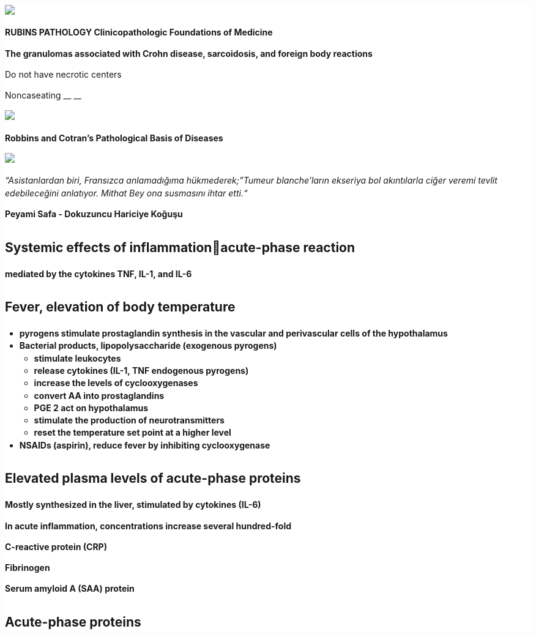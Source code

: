 ![](./img-local/Chronic-Inflammation44.png)

**RUBINS PATHOLOGY Clinicopathologic Foundations of Medicine**

**The granulomas associated with Crohn disease, sarcoidosis, and foreign
body reactions**

<span style="color:##FF0000">Do not have necrotic centers</span>

<span style="color:##FF0000">Noncaseating</span> \_\_ \_\_

![](./img-local/Chronic-Inflammation45.png)

**Robbins and Cotran’s Pathological Basis of Diseases**

![](./img-local/Chronic-Inflammation46.jpg)

*“Asistanlardan biri, Fransızca anlamadığıma hükmederek;”Tumeur
blanche’ların ekseriya bol akıntılarla ciğer veremi tevlit edebileceğini
anlatıyor. Mithat Bey ona susmasını ihtar etti.“*

**Peyami Safa - Dokuzuncu Hariciye Koğuşu**

## Systemic effects of inflammationacute-phase reaction

**mediated by the cytokines TNF, IL-1, and IL-6**

## Fever, elevation of body temperature

- **pyrogens stimulate prostaglandin synthesis in the vascular and
  perivascular cells of the hypothalamus**
- **Bacterial products, lipopolysaccharide (exogenous pyrogens)**
  - **stimulate leukocytes**
  - **release cytokines (IL-1, TNF endogenous pyrogens)**
  - **increase the levels of cyclooxygenases**
  - **convert AA into prostaglandins**
  - **PGE 2 act on hypothalamus**
  - **stimulate the production of neurotransmitters**
  - **reset the temperature set point at a higher level**
- **NSAIDs (aspirin), reduce fever by inhibiting cyclooxygenase**

## Elevated plasma levels of acute-phase proteins

**Mostly synthesized in the liver, stimulated by cytokines (IL-6)**

**In acute inflammation, concentrations increase several hundred-fold**

**C-reactive protein (CRP)**

**Fibrinogen**

**Serum amyloid A (SAA) protein**

## Acute-phase proteins
